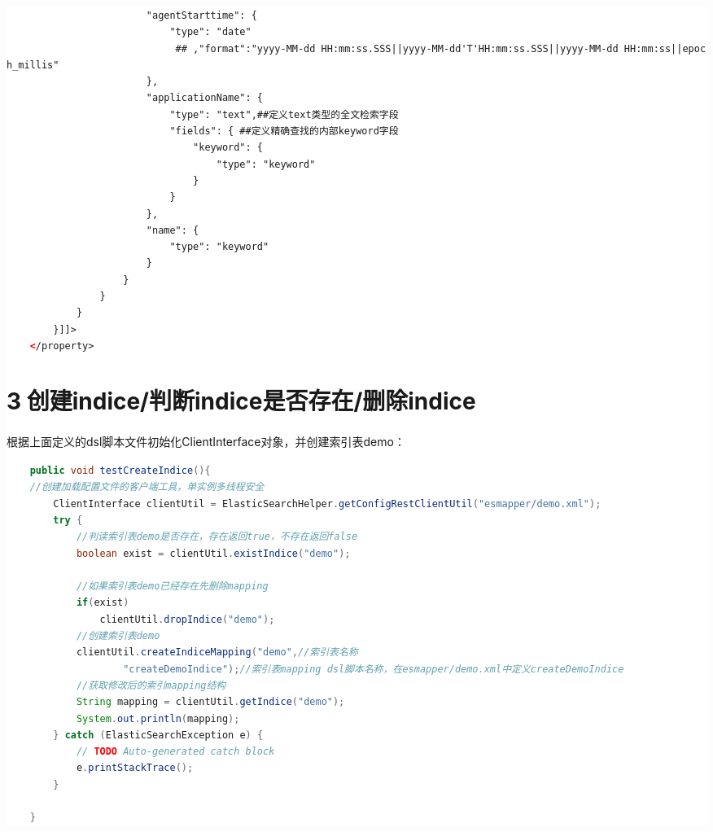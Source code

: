 ```xml
                        "agentStarttime": {
                            "type": "date"
                             ## ,"format":"yyyy-MM-dd HH:mm:ss.SSS||yyyy-MM-dd'T'HH:mm:ss.SSS||yyyy-MM-dd HH:mm:ss||epoch_millis"
                        },
                        "applicationName": {
                            "type": "text",##定义text类型的全文检索字段
                            "fields": { ##定义精确查找的内部keyword字段
                                "keyword": {
                                    "type": "keyword"
                                }
                            }
                        },
                        "name": {
                            "type": "keyword"
                        }
                    }
                }
            }
        }]]>
    </property>
```



# 3 创建indice/判断indice是否存在/删除indice

根据上面定义的dsl脚本文件初始化ClientInterface对象，并创建索引表demo：

```java
	public void testCreateIndice(){
	//创建加载配置文件的客户端工具，单实例多线程安全
		ClientInterface clientUtil = ElasticSearchHelper.getConfigRestClientUtil("esmapper/demo.xml");
		try {
			//判读索引表demo是否存在，存在返回true，不存在返回false
			boolean exist = clientUtil.existIndice("demo");

			//如果索引表demo已经存在先删除mapping
			if(exist)
				clientUtil.dropIndice("demo");
			//创建索引表demo
			clientUtil.createIndiceMapping("demo",//索引表名称
					"createDemoIndice");//索引表mapping dsl脚本名称，在esmapper/demo.xml中定义createDemoIndice
            //获取修改后的索引mapping结构
		    String mapping = clientUtil.getIndice("demo");
		    System.out.println(mapping);
		} catch (ElasticSearchException e) {
			// TODO Auto-generated catch block
			e.printStackTrace();
		}

	}
```
